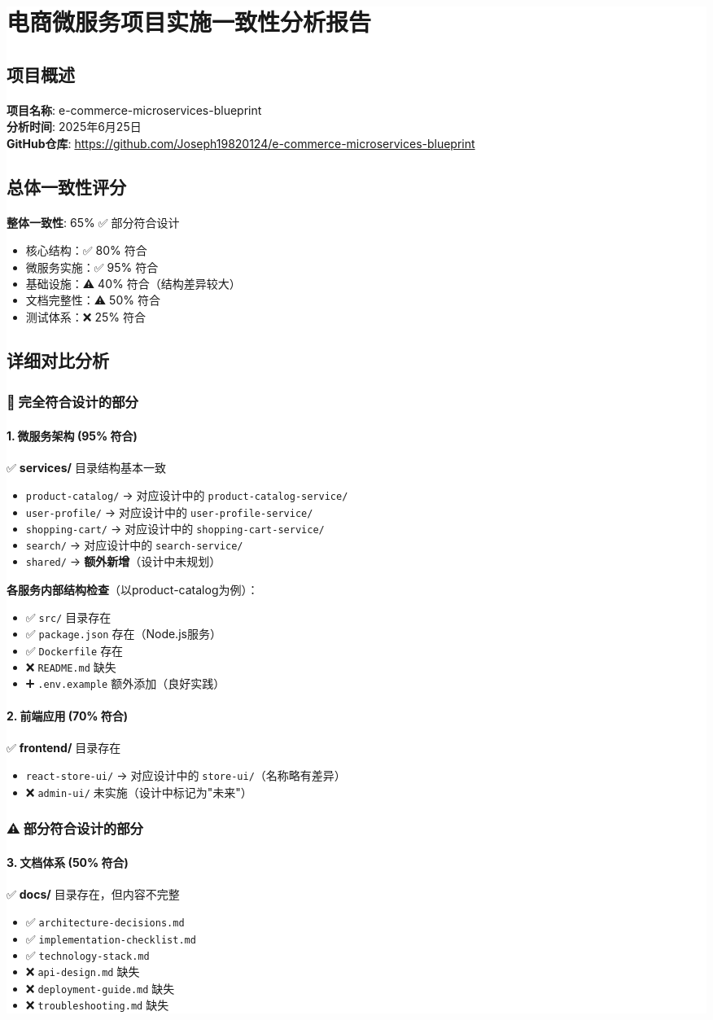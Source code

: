 # 电商微服务项目实施一致性分析报告

## 项目概述

**项目名称**: e-commerce-microservices-blueprint  
**分析时间**: 2025年6月25日  
**GitHub仓库**: https://github.com/Joseph19820124/e-commerce-microservices-blueprint  

## 总体一致性评分

**整体一致性**: 65% ✅ 部分符合设计  
- 核心结构：✅ 80% 符合
- 微服务实施：✅ 95% 符合  
- 基础设施：⚠️ 40% 符合（结构差异较大）
- 文档完整性：⚠️ 50% 符合
- 测试体系：❌ 25% 符合

## 详细对比分析

### 🎯 完全符合设计的部分

#### 1. 微服务架构 (95% 符合)
✅ **services/** 目录结构基本一致
- `product-catalog/` → 对应设计中的 `product-catalog-service/`
- `user-profile/` → 对应设计中的 `user-profile-service/`  
- `shopping-cart/` → 对应设计中的 `shopping-cart-service/`
- `search/` → 对应设计中的 `search-service/`
- `shared/` → **额外新增**（设计中未规划）

**各服务内部结构检查**（以product-catalog为例）：
- ✅ `src/` 目录存在
- ✅ `package.json` 存在（Node.js服务）
- ✅ `Dockerfile` 存在
- ❌ `README.md` 缺失
- ➕ `.env.example` 额外添加（良好实践）

#### 2. 前端应用 (70% 符合)
✅ **frontend/** 目录存在
- `react-store-ui/` → 对应设计中的 `store-ui/`（名称略有差异）
- ❌ `admin-ui/` 未实施（设计中标记为"未来"）

### ⚠️ 部分符合设计的部分

#### 3. 文档体系 (50% 符合)
✅ **docs/** 目录存在，但内容不完整
- ✅ `architecture-decisions.md` 
- ✅ `implementation-checklist.md`
- ✅ `technology-stack.md`
- ❌ `api-design.md` 缺失
- ❌ `deployment-guide.md` 缺失  
- ❌ `troubleshooting.md` 缺失
